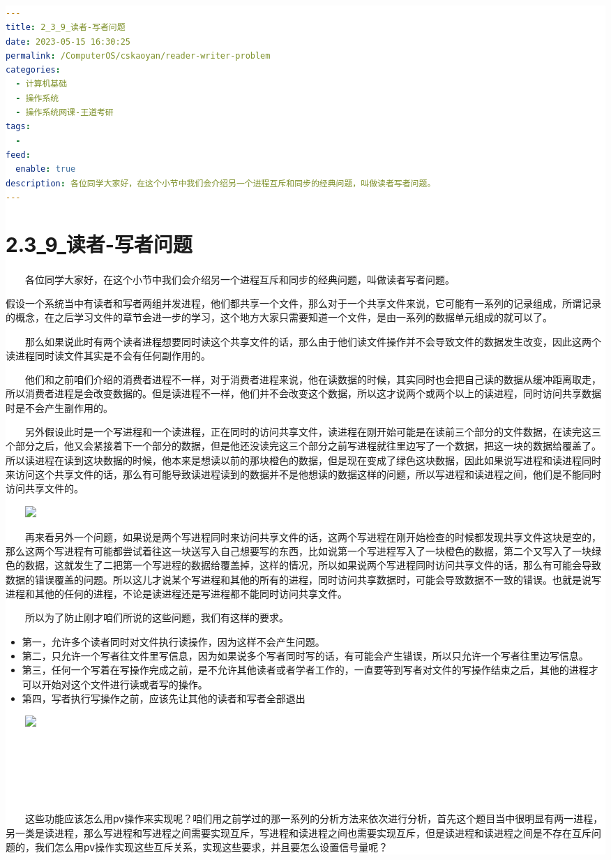 ```yaml
---
title: 2_3_9_读者-写者问题
date: 2023-05-15 16:30:25
permalink: /ComputerOS/cskaoyan/reader-writer-problem
categories:
  - 计算机基础
  - 操作系统
  - 操作系统网课-王道考研
tags:
  - 
feed:
  enable: true
description: 各位同学大家好，在这个小节中我们会介绍另一个进程互斥和同步的经典问题，叫做读者写者问题。
---
```

# 2.3_9_读者-写者问题

　　各位同学大家好，在这个小节中我们会介绍另一个进程互斥和同步的经典问题，叫做读者写者问题。

假设一个系统当中有读者和写者两组并发进程，他们都共享一个文件，那么对于一个共享文件来说，它可能有一系列的记录组成，所谓记录的概念，在之后学习文件的章节会进一步的学习，这个地方大家只需要知道一个文件，是由一系列的数据单元组成的就可以了。

　　那么如果说此时有两个读者进程想要同时读这个共享文件的话，那么由于他们读文件操作并不会导致文件的数据发生改变，因此这两个读进程同时读文件其实是不会有任何副作用的。

　　他们和之前咱们介绍的消费者进程不一样，对于消费者进程来说，他在读数据的时候，其实同时也会把自己读的数据从缓冲距离取走，所以消费者进程是会改变数据的。但是读进程不一样，他们并不会改变这个数据，所以这才说两个或两个以上的读进程，同时访问共享数据时是不会产生副作用的。

　　另外假设此时是一个写进程和一个读进程，正在同时的访问共享文件，读进程在刚开始可能是在读前三个部分的文件数据，在读完这三个部分之后，他又会紧接着下一个部分的数据，但是他还没读完这三个部分之前写进程就往里边写了一个数据，把这一块的数据给覆盖了。所以读进程在读到这块数据的时候，他本来是想读以前的那块橙色的数据，但是现在变成了绿色这块数据，因此如果说写进程和读进程同时来访问这个共享文件的话，那么有可能导致读进程读到的数据并不是他想读的数据这样的问题，所以写进程和读进程之间，他们是不能同时访问共享文件的。

　　![](https://image.peterjxl.com/blog/image-20221007094150-8ol84fk.png)

　　再来看另外一个问题，如果说是两个写进程同时来访问共享文件的话，这两个写进程在刚开始检查的时候都发现共享文件这块是空的，那么这两个写进程有可能都尝试着往这一块送写入自己想要写的东西，比如说第一个写进程写入了一块橙色的数据，第二个又写入了一块绿色的数据，这就发生了二把第一个写进程的数据给覆盖掉，这样的情况，所以如果说两个写进程同时访问共享文件的话，那么有可能会导致数据的错误覆盖的问题。所以这儿才说某个写进程和其他的所有的进程，同时访问共享数据时，可能会导致数据不一致的错误。也就是说写进程和其他的任何的进程，不论是读进程还是写进程都不能同时访问共享文件。

　　所以为了防止刚才咱们所说的这些问题，我们有这样的要求。

* 第一，允许多个读者同时对文件执行读操作，因为这样不会产生问题。
* 第二，只允许一个写者往文件里写信息，因为如果说多个写者同时写的话，有可能会产生错误，所以只允许一个写者往里边写信息。
* 第三，任何一个写着在写操作完成之前，是不允许其他读者或者学者工作的，一直要等到写者对文件的写操作结束之后，其他的进程才可以开始对这个文件进行读或者写的操作。
* 第四，写者执行写操作之前，应该先让其他的读者和写者全部退出

　　![](https://image.peterjxl.com/blog/image-20221007094331-q12hmtn.png)

　　‍

　　‍

　　‍

　　这些功能应该怎么用pv操作来实现呢？咱们用之前学过的那一系列的分析方法来依次进行分析，首先这个题目当中很明显有两一进程，另一类是读进程，那么写进程和写进程之间需要实现互斥，写进程和读进程之间也需要实现互斥，但是读进程和读进程之间是不存在互斥问题的，我们怎么用pv操作实现这些互斥关系，实现这些要求，并且要怎么设置信号量呢？
